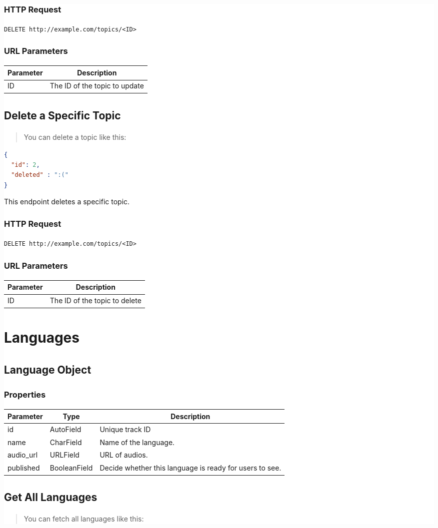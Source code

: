 ### HTTP Request

`DELETE http://example.com/topics/<ID>`

### URL Parameters

Parameter | Description
--------- | -----------
ID | The ID of the topic to update

## Delete a Specific Topic

> You can delete a topic like this:

```json
{
  "id": 2,
  "deleted" : ":("
}
```

This endpoint deletes a specific topic.

### HTTP Request

`DELETE http://example.com/topics/<ID>`

### URL Parameters

Parameter | Description
--------- | -----------
ID | The ID of the topic to delete




# Languages

## Language Object

### Properties

Parameter | Type | Description
--------- | ------- | -----------
id | AutoField | Unique track ID
name | CharField | Name of the language.
audio_url | URLField | URL of audios.
published | BooleanField | Decide whether this language is ready for users to see.

## Get All Languages

> You can fetch all languages like this:
